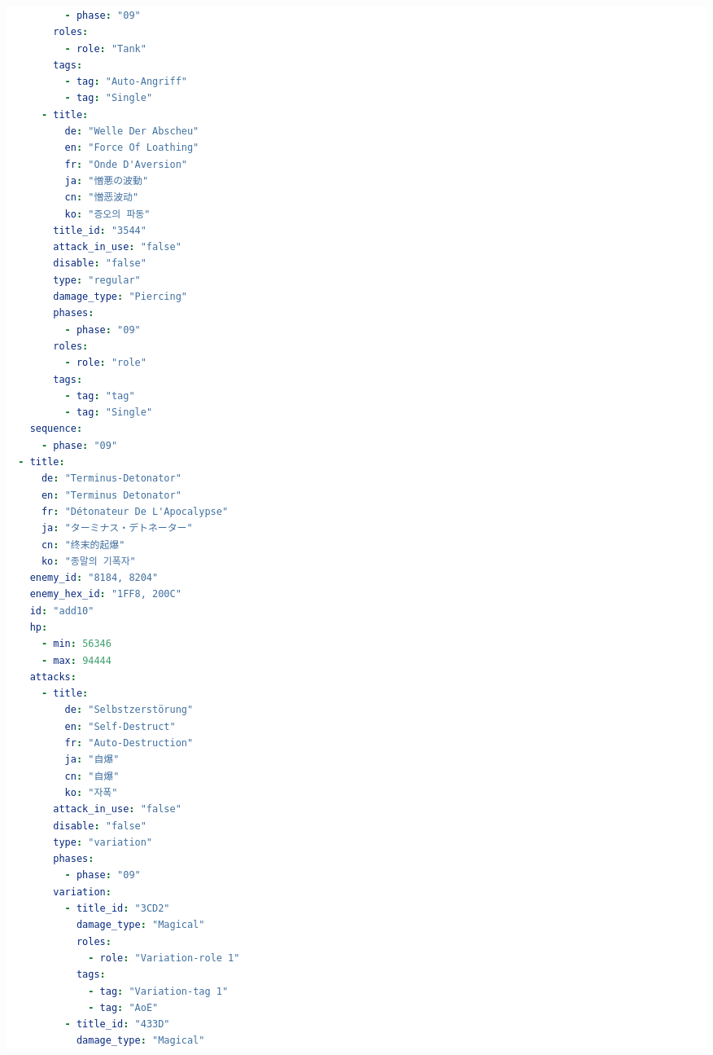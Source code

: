 ```yaml
          - phase: "09"
        roles:
          - role: "Tank"
        tags:
          - tag: "Auto-Angriff"
          - tag: "Single"
      - title:
          de: "Welle Der Abscheu"
          en: "Force Of Loathing"
          fr: "Onde D'Aversion"
          ja: "憎悪の波動"
          cn: "憎恶波动"
          ko: "증오의 파동"
        title_id: "3544"
        attack_in_use: "false"
        disable: "false"
        type: "regular"
        damage_type: "Piercing"
        phases:
          - phase: "09"
        roles:
          - role: "role"
        tags:
          - tag: "tag"
          - tag: "Single"
    sequence:
      - phase: "09"
  - title:
      de: "Terminus-Detonator"
      en: "Terminus Detonator"
      fr: "Détonateur De L'Apocalypse"
      ja: "ターミナス・デトネーター"
      cn: "终末的起爆"
      ko: "종말의 기폭자"
    enemy_id: "8184, 8204"
    enemy_hex_id: "1FF8, 200C"
    id: "add10"
    hp:
      - min: 56346
      - max: 94444
    attacks:
      - title:
          de: "Selbstzerstörung"
          en: "Self-Destruct"
          fr: "Auto-Destruction"
          ja: "自爆"
          cn: "自爆"
          ko: "자폭"
        attack_in_use: "false"
        disable: "false"
        type: "variation"
        phases:
          - phase: "09"
        variation:
          - title_id: "3CD2"
            damage_type: "Magical"
            roles:
              - role: "Variation-role 1"
            tags:
              - tag: "Variation-tag 1"
              - tag: "AoE"
          - title_id: "433D"
            damage_type: "Magical"
```